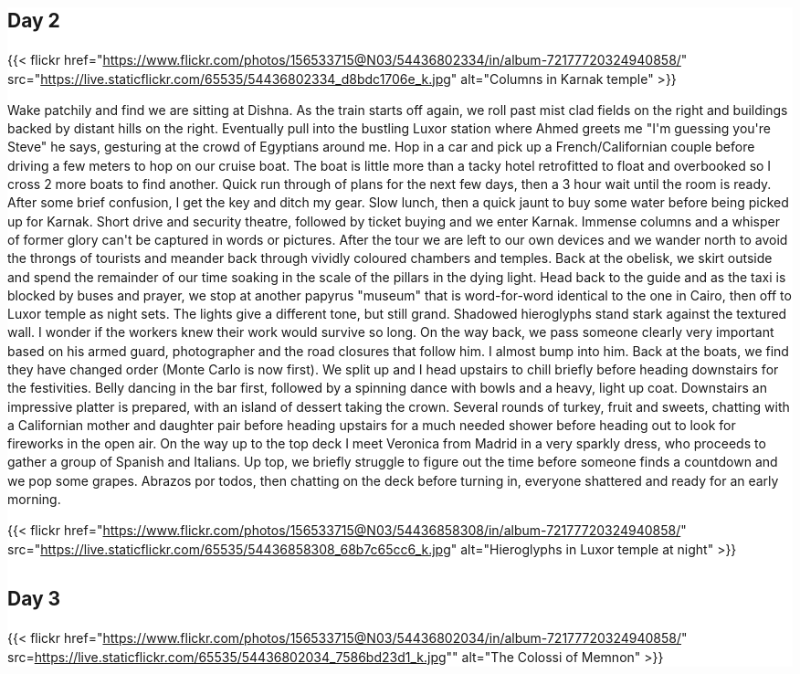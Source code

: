 ## Day 2

{{< flickr href="https://www.flickr.com/photos/156533715@N03/54436802334/in/album-72177720324940858/" src="https://live.staticflickr.com/65535/54436802334_d8bdc1706e_k.jpg" alt="Columns in Karnak temple" >}}

Wake patchily and find we are sitting at Dishna. As the train starts off again, we roll past mist clad fields on the right and buildings backed by distant hills on the right. Eventually pull into the bustling Luxor station where Ahmed greets me "I'm guessing you're Steve" he says, gesturing at the crowd of Egyptians around me. Hop in a car and pick up a French/Californian couple before driving a few meters to hop on our cruise boat. The boat is little more than a tacky hotel retrofitted to float and overbooked so I cross 2 more boats to find another. Quick run through of plans for the next few days, then a 3 hour wait until the room is ready. After some brief confusion, I get the key and ditch my gear. Slow lunch, then a quick jaunt to buy some water before being picked up for Karnak. Short drive and security theatre, followed by ticket buying and we enter Karnak. Immense columns and a whisper of former glory can't be captured in words or pictures. After the tour we are left to our own devices and we wander north to avoid the throngs of tourists and meander back through vividly coloured chambers and temples. Back at the obelisk, we skirt outside and spend the remainder of our time soaking in the scale of the pillars in the dying light. Head back to the guide and as the taxi is blocked by buses and prayer, we stop at another papyrus "museum" that is word-for-word identical to the one in Cairo, then off to Luxor temple as night sets. The lights give a different tone, but still grand. Shadowed hieroglyphs stand stark against the textured wall. I wonder if the workers knew their work would survive so long. On the way back, we pass someone clearly very important based on his armed guard, photographer and the road closures that follow him. I almost bump into him. Back at the boats, we find they have changed order (Monte Carlo is now first). We split up and I head upstairs to chill briefly before heading downstairs for the festivities. Belly dancing in the bar first, followed by a spinning dance with bowls and a heavy, light up coat. Downstairs an impressive platter is prepared, with an island of dessert taking the crown. Several rounds of turkey, fruit and sweets, chatting with a Californian mother and daughter pair before heading upstairs for a much needed shower before heading out to look for fireworks in the open air. On the way up to the top deck I meet Veronica from Madrid in a very sparkly dress, who proceeds to gather a  group of Spanish and Italians. Up top, we briefly struggle to figure out the time before someone finds a countdown and we pop some grapes. Abrazos por todos, then chatting on the deck before turning in, everyone shattered and ready for an early morning.

{{< flickr href="https://www.flickr.com/photos/156533715@N03/54436858308/in/album-72177720324940858/" src="https://live.staticflickr.com/65535/54436858308_68b7c65cc6_k.jpg" alt="Hieroglyphs in Luxor temple at night" >}}

## Day 3

{{< flickr href="https://www.flickr.com/photos/156533715@N03/54436802034/in/album-72177720324940858/" src=https://live.staticflickr.com/65535/54436802034_7586bd23d1_k.jpg"" alt="The Colossi of Memnon" >}}
